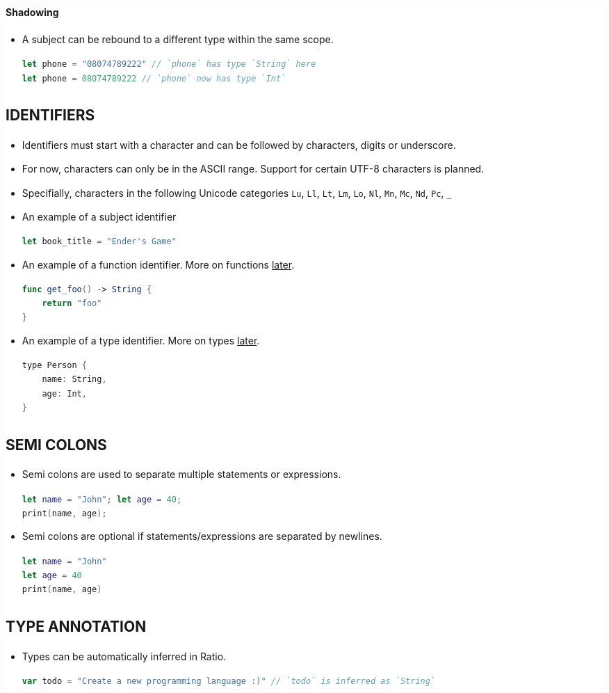 #### Shadowing
- A subject can be rebound to a different type within the same scope.
    ```js
    let phone = "08074789222" // `phone` has type `String` here
    let phone = 08074789222 // `phone` now has type `Int`
    ```

## IDENTIFIERS
- Identifiers must start with a character and can be followed by characters, digits or underscore.

- For now, characters can only be in the ASCII range. Support for certain UTF-8 characters is planned.

- Specifially, characters in the following Unicode categories `Lu`, `Ll`, `Lt`, `Lm`, `Lo`, `Nl`, `Mn`, `Mc`, `Nd`, `Pc`, `_`

- An example of a subject identifier
    ```js
    let book_title = "Ender's Game"
    ```

- An example of a function identifier. More on functions [later](#functions).
    ```swift
    func get_foo() -> String {
        return "foo"
    }
    ```

- An example of a type identifier. More on types [later](#types).
    ```swift
    type Person {
        name: String,
        age: Int,
    }
    ```

## SEMI COLONS
- Semi colons are used to separate multiple statements or expressions.

    ```swift
    let name = "John"; let age = 40;
    print(name, age);
    ```

- Semi colons are optional if statements/expressions are separated by newlines.

    ```swift
    let name = "John"
    let age = 40
    print(name, age)
    ```

## TYPE ANNOTATION
- Types can be automatically inferred in Ratio.
    ```js
    var todo = "Create a new programming language :)" // `todo` is inferred as `String`
    ```
